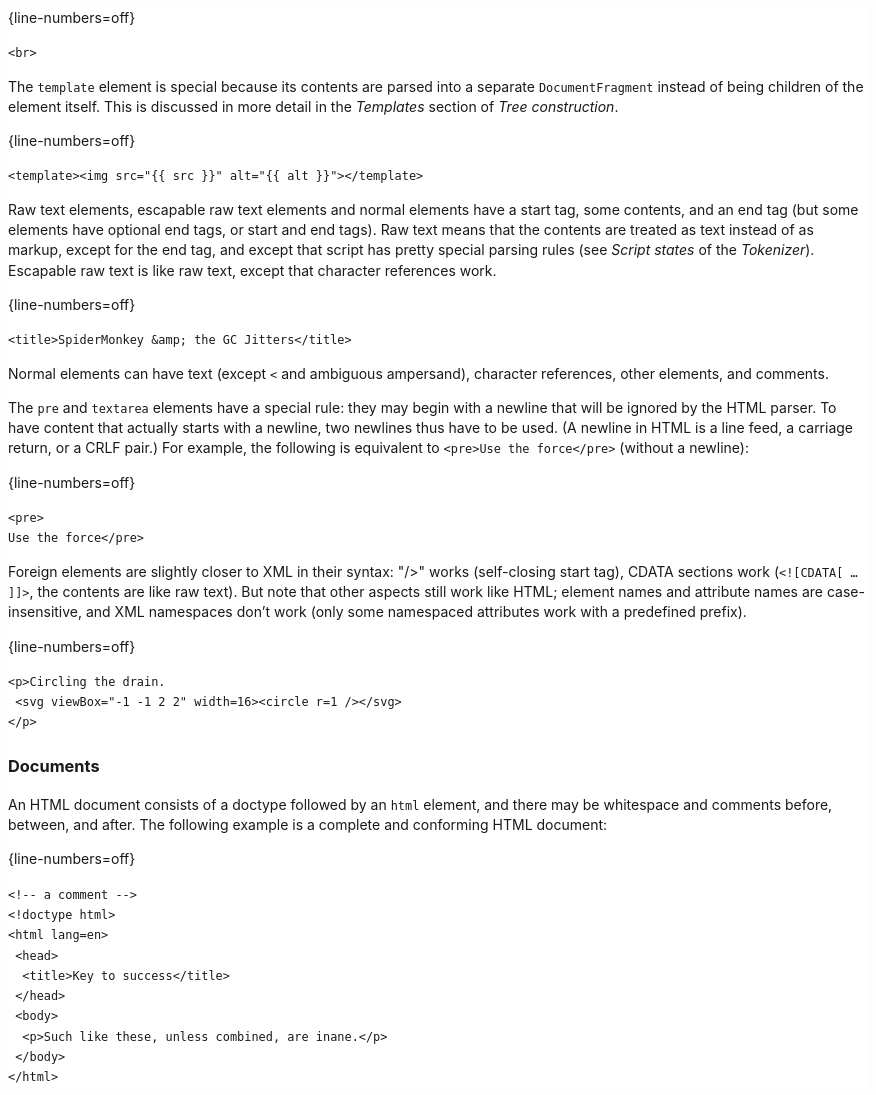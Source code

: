 {line-numbers=off}
~~~~~~~~
<br>
~~~~~~~~

The `template` element is special because its contents are parsed into a separate `DocumentFragment` instead of being children of the element itself. This is discussed in more detail in the *Templates* section of *Tree construction*.

{line-numbers=off}
~~~~~~~~
<template><img src="{{ src }}" alt="{{ alt }}"></template>
~~~~~~~~

Raw text elements, escapable raw text elements and normal elements have a start tag, some contents, and an end tag (but some elements have optional end tags, or start and end tags). Raw text means that the contents are treated as text instead of as markup, except for the end tag, and except that script has pretty special parsing rules (see *Script states* of the *Tokenizer*). Escapable raw text is like raw text, except that character references work.

{line-numbers=off}
~~~~~~~~
<title>SpiderMonkey &amp; the GC Jitters</title>
~~~~~~~~

Normal elements can have text (except `<` and ambiguous ampersand), character references, other elements, and comments.

The `pre` and `textarea` elements have a special rule: they may begin with a newline that will be ignored by the HTML parser. To have content that actually starts with a newline, two newlines thus have to be used. (A newline in HTML is a line feed, a carriage return, or a CRLF pair.) For example, the following is equivalent to `<pre>Use the force</pre>` (without a newline):

{line-numbers=off}
~~~~~~~~
<pre>
Use the force</pre>
~~~~~~~~

Foreign elements are slightly closer to XML in their syntax: "/>" works (self-closing start tag), CDATA sections work (`<![CDATA[ … ]]>`, the contents are like raw text). But note that other aspects still work like HTML; element names and attribute names are case-insensitive, and XML namespaces don’t work (only some namespaced attributes work with a predefined prefix).

{line-numbers=off}
~~~~~~~~
<p>Circling the drain.
 <svg viewBox="-1 -1 2 2" width=16><circle r=1 /></svg>
</p>
~~~~~~~~

### Documents

An HTML document consists of a doctype followed by an `html` element, and there may be whitespace and comments before, between, and after. The following example is a complete and conforming HTML document:

{line-numbers=off}
~~~~~~~~
<!-- a comment -->
<!doctype html>
<html lang=en>
 <head>
  <title>Key to success</title>
 </head>
 <body>
  <p>Such like these, unless combined, are inane.</p>
 </body>
</html>
~~~~~~~~
